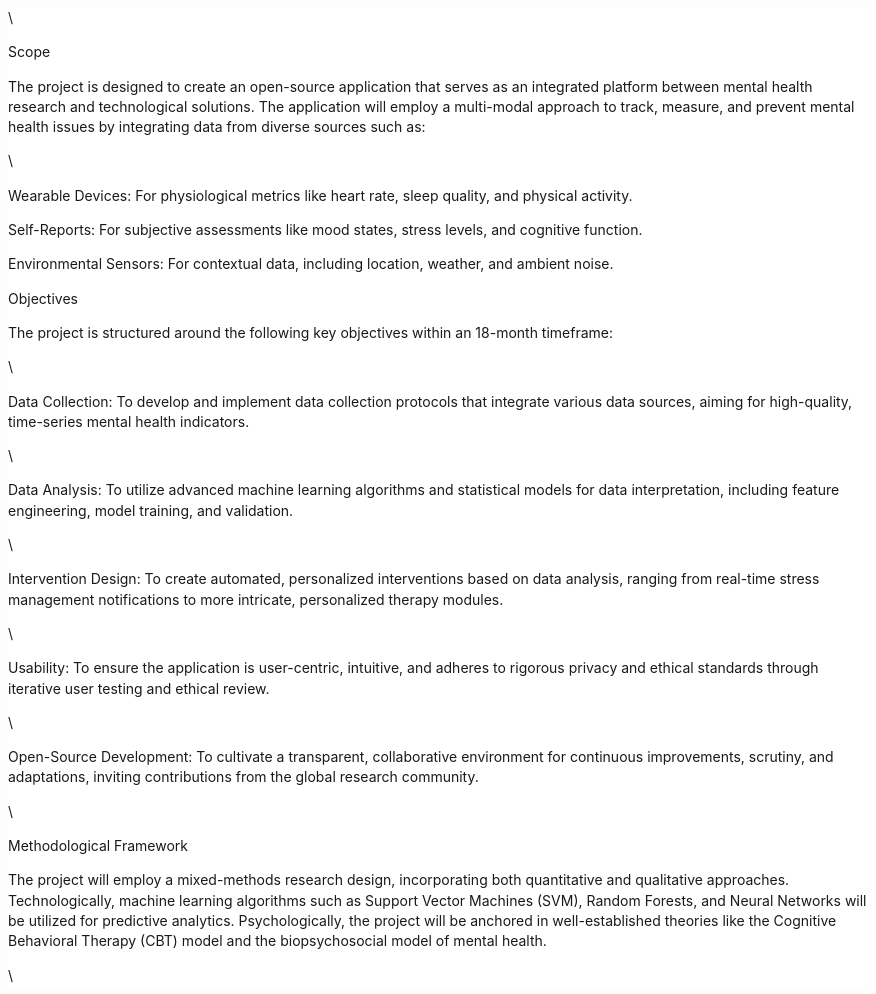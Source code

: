 \


Scope

The project is designed to create an open-source application that serves as an integrated platform between mental health research and technological solutions. The application will employ a multi-modal approach to track, measure, and prevent mental health issues by integrating data from diverse sources such as:

\


Wearable Devices: For physiological metrics like heart rate, sleep quality, and physical activity.

Self-Reports: For subjective assessments like mood states, stress levels, and cognitive function.

Environmental Sensors: For contextual data, including location, weather, and ambient noise.

Objectives

The project is structured around the following key objectives within an 18-month timeframe:

\


Data Collection: To develop and implement data collection protocols that integrate various data sources, aiming for high-quality, time-series mental health indicators.

\


Data Analysis: To utilize advanced machine learning algorithms and statistical models for data interpretation, including feature engineering, model training, and validation.

\


Intervention Design: To create automated, personalized interventions based on data analysis, ranging from real-time stress management notifications to more intricate, personalized therapy modules.

\


Usability: To ensure the application is user-centric, intuitive, and adheres to rigorous privacy and ethical standards through iterative user testing and ethical review.

\


Open-Source Development: To cultivate a transparent, collaborative environment for continuous improvements, scrutiny, and adaptations, inviting contributions from the global research community.

\


Methodological Framework

The project will employ a mixed-methods research design, incorporating both quantitative and qualitative approaches. Technologically, machine learning algorithms such as Support Vector Machines (SVM), Random Forests, and Neural Networks will be utilized for predictive analytics. Psychologically, the project will be anchored in well-established theories like the Cognitive Behavioral Therapy (CBT) model and the biopsychosocial model of mental health.

\
